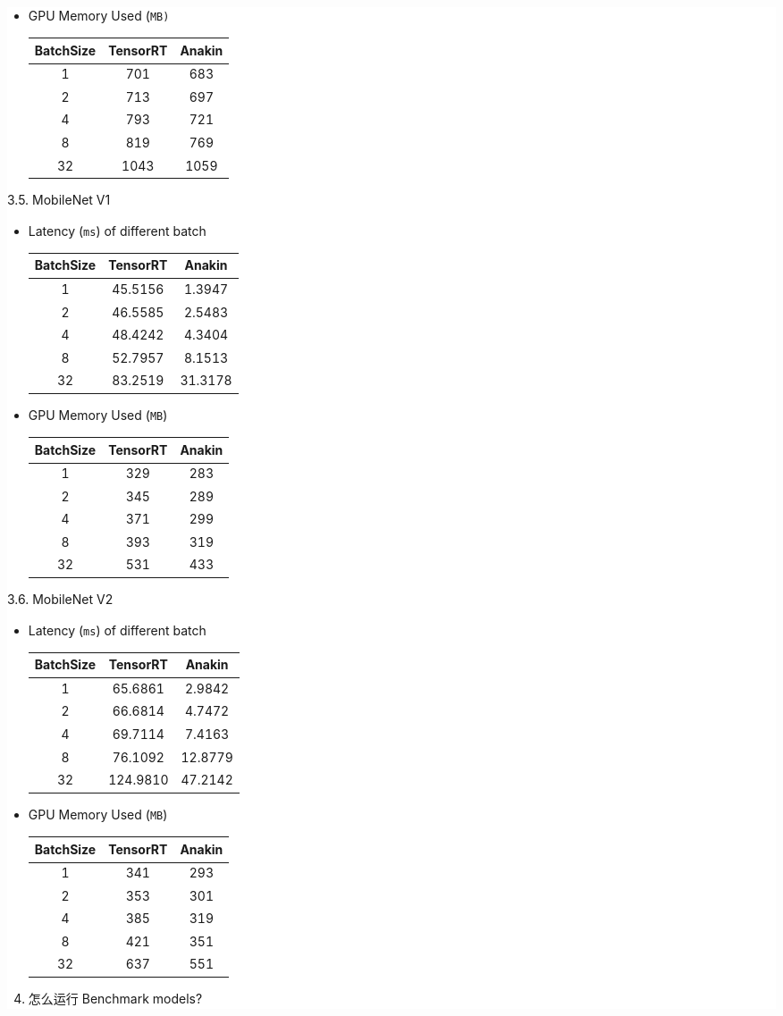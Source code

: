   - GPU Memory Used (`MB)`

    BatchSize | TensorRT | Anakin
    :---: | :---: | :---: | 
    1 | 701  | 683
    2 | 713  | 697
    4 | 793 | 721
    8 | 819 | 769
    32 | 1043 | 1059
 

  <span id = '5'> 3.5. MobileNet V1 </span> 

  - Latency (`ms`) of different batch  

    BatchSize | TensorRT | Anakin
    :---: | :---: | :---: | 
    1 | 45.5156  |  1.3947
    2 |  46.5585  |  2.5483
    4 | 48.4242  | 4.3404
    8 |  52.7957 |  8.1513
    32 | 83.2519 | 31.3178

  - GPU Memory Used (`MB`)

    BatchSize | TensorRT | Anakin
    :---: | :---: | :---: | 
    1 | 329  | 283
    2 | 345   | 289
    4 | 371 | 299
    8 | 393 | 319
    32 |  531 | 433

  <span id = '6'> 3.6. MobileNet V2</span> 

  - Latency (`ms`) of different batch  

    BatchSize | TensorRT | Anakin
    :---: | :---: | :---: | 
    1 | 65.6861 | 2.9842
    2 | 66.6814 | 4.7472
    4 | 69.7114 | 7.4163
    8 | 76.1092 | 12.8779
    32 | 124.9810 | 47.2142

  - GPU Memory Used (`MB`)

    BatchSize | TensorRT | Anakin
    :---: | :---: | :---: | 
    1 | 341 | 293
    2 | 353 | 301
    4 | 385 | 319
    8 | 421 | 351
    32 | 637 | 551

4. 怎么运行 Benchmark models?
